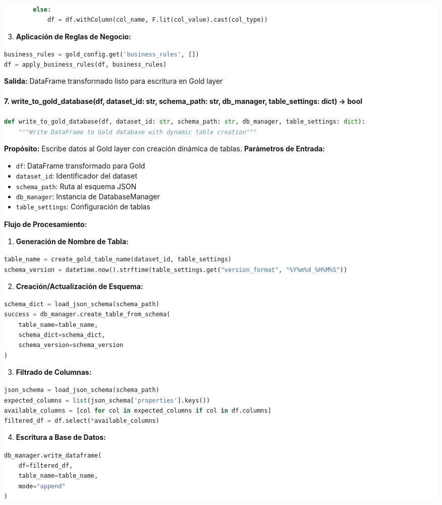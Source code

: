 ```python
        else:
            df = df.withColumn(col_name, F.lit(col_value).cast(col_type))
```

3. **Aplicación de Reglas de Negocio:**
```python
business_rules = gold_config.get('business_rules', [])
df = apply_business_rules(df, business_rules)
```

**Salida:** DataFrame transformado listo para escritura en Gold layer

#### 7. write_to_gold_database(df, dataset_id: str, schema_path: str, db_manager, table_settings: dict) → bool
```python
def write_to_gold_database(df, dataset_id: str, schema_path: str, db_manager, table_settings: dict):
    """Write DataFrame to Gold database with dynamic table creation"""
```

**Propósito:** Escribe datos al Gold layer con creación dinámica de tablas.
**Parámetros de Entrada:**
- `df`: DataFrame transformado para Gold
- `dataset_id`: Identificador del dataset
- `schema_path`: Ruta al esquema JSON
- `db_manager`: Instancia de DatabaseManager
- `table_settings`: Configuración de tablas

**Flujo de Procesamiento:**

1. **Generación de Nombre de Tabla:**
```python
table_name = create_gold_table_name(dataset_id, table_settings)
schema_version = datetime.now().strftime(table_settings.get("version_format", "%Y%m%d_%H%M%S"))
```

2. **Creación/Actualización de Esquema:**
```python
schema_dict = load_json_schema(schema_path)
success = db_manager.create_table_from_schema(
    table_name=table_name,
    schema_dict=schema_dict,
    schema_version=schema_version
)
```

3. **Filtrado de Columnas:**
```python
json_schema = load_json_schema(schema_path)
expected_columns = list(json_schema['properties'].keys())
available_columns = [col for col in expected_columns if col in df.columns]
filtered_df = df.select(*available_columns)
```

4. **Escritura a Base de Datos:**
```python
db_manager.write_dataframe(
    df=filtered_df,
    table_name=table_name,
    mode="append"
)
```
